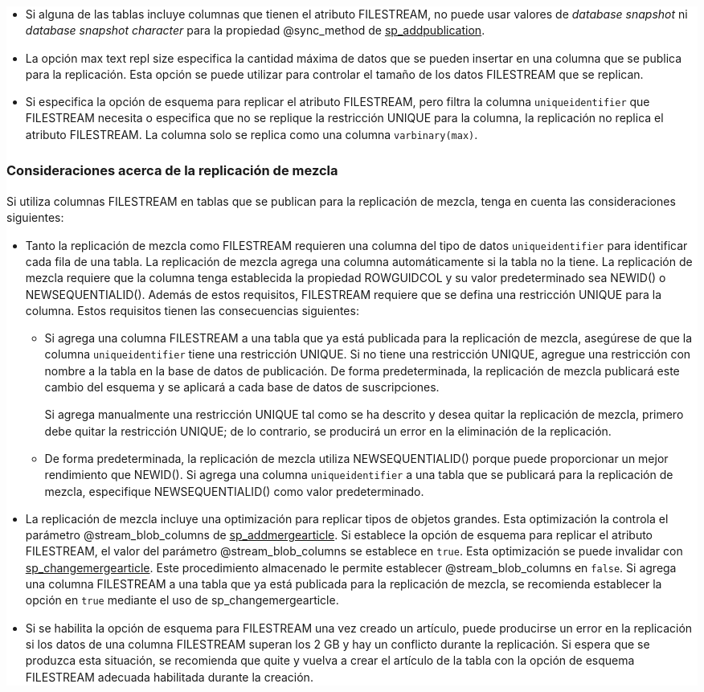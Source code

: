 -   Si alguna de las tablas incluye columnas que tienen el atributo FILESTREAM, no puede usar valores de *database snapshot* ni *database snapshot character* para la propiedad @sync_method de [sp_addpublication](/sql/relational-databases/system-stored-procedures/sp-addpublication-transact-sql).  
  
-   La opción max text repl size especifica la cantidad máxima de datos que se pueden insertar en una columna que se publica para la replicación. Esta opción se puede utilizar para controlar el tamaño de los datos FILESTREAM que se replican.  
  
-   Si especifica la opción de esquema para replicar el atributo FILESTREAM, pero filtra la columna `uniqueidentifier` que FILESTREAM necesita o especifica que no se replique la restricción UNIQUE para la columna, la replicación no replica el atributo FILESTREAM. La columna solo se replica como una columna `varbinary(max)`.  
  
### <a name="considerations-for-merge-replication"></a>Consideraciones acerca de la replicación de mezcla  
 Si utiliza columnas FILESTREAM en tablas que se publican para la replicación de mezcla, tenga en cuenta las consideraciones siguientes:  
  
-   Tanto la replicación de mezcla como FILESTREAM requieren una columna del tipo de datos `uniqueidentifier` para identificar cada fila de una tabla. La replicación de mezcla agrega una columna automáticamente si la tabla no la tiene. La replicación de mezcla requiere que la columna tenga establecida la propiedad ROWGUIDCOL y su valor predeterminado sea NEWID() o NEWSEQUENTIALID(). Además de estos requisitos, FILESTREAM requiere que se defina una restricción UNIQUE para la columna. Estos requisitos tienen las consecuencias siguientes:  
  
    -   Si agrega una columna FILESTREAM a una tabla que ya está publicada para la replicación de mezcla, asegúrese de que la columna `uniqueidentifier` tiene una restricción UNIQUE. Si no tiene una restricción UNIQUE, agregue una restricción con nombre a la tabla en la base de datos de publicación. De forma predeterminada, la replicación de mezcla publicará este cambio del esquema y se aplicará a cada base de datos de suscripciones.  
  
         Si agrega manualmente una restricción UNIQUE tal como se ha descrito y desea quitar la replicación de mezcla, primero debe quitar la restricción UNIQUE; de lo contrario, se producirá un error en la eliminación de la replicación.  
  
    -   De forma predeterminada, la replicación de mezcla utiliza NEWSEQUENTIALID() porque puede proporcionar un mejor rendimiento que NEWID(). Si agrega una columna `uniqueidentifier` a una tabla que se publicará para la replicación de mezcla, especifique NEWSEQUENTIALID() como valor predeterminado.  
  
-   La replicación de mezcla incluye una optimización para replicar tipos de objetos grandes. Esta optimización la controla el parámetro @stream_blob_columns de [sp_addmergearticle](/sql/relational-databases/system-stored-procedures/sp-addmergearticle-transact-sql). Si establece la opción de esquema para replicar el atributo FILESTREAM, el valor del parámetro @stream_blob_columns se establece en `true`. Esta optimización se puede invalidar con [sp_changemergearticle](/sql/relational-databases/system-stored-procedures/sp-changemergearticle-transact-sql). Este procedimiento almacenado le permite establecer @stream_blob_columns en `false`. Si agrega una columna FILESTREAM a una tabla que ya está publicada para la replicación de mezcla, se recomienda establecer la opción en `true` mediante el uso de sp_changemergearticle.  
  
-   Si se habilita la opción de esquema para FILESTREAM una vez creado un artículo, puede producirse un error en la replicación si los datos de una columna FILESTREAM superan los 2 GB y hay un conflicto durante la replicación. Si espera que se produzca esta situación, se recomienda que quite y vuelva a crear el artículo de la tabla con la opción de esquema FILESTREAM adecuada habilitada durante la creación.  
  